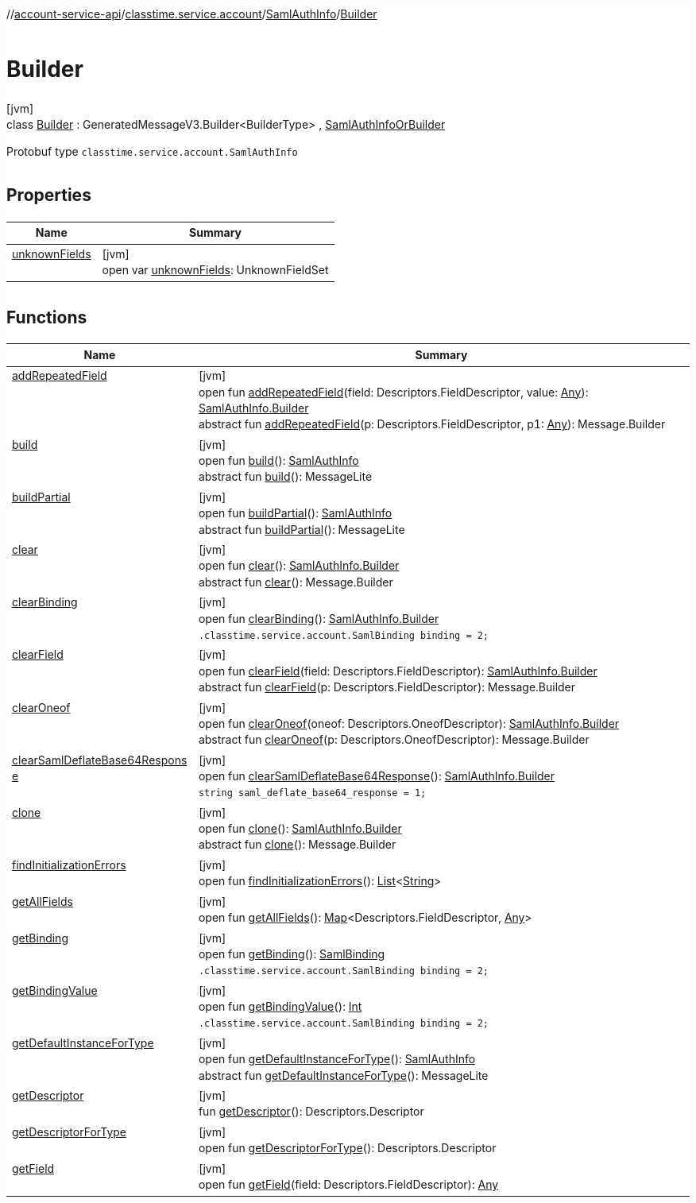 //[account-service-api](../../../../index.md)/[classtime.service.account](../../index.md)/[SamlAuthInfo](../index.md)/[Builder](index.md)

# Builder

[jvm]\
class [Builder](index.md) : GeneratedMessageV3.Builder&lt;BuilderType&gt; , [SamlAuthInfoOrBuilder](../../-saml-auth-info-or-builder/index.md)

Protobuf type `classtime.service.account.SamlAuthInfo`

## Properties

| Name | Summary |
|---|---|
| [unknownFields](../../../classtime.service.account.event/-password-reset-event/-builder/index.md#-1943318645%2FProperties%2F1931141392) | [jvm]<br>open var [unknownFields](../../../classtime.service.account.event/-password-reset-event/-builder/index.md#-1943318645%2FProperties%2F1931141392): UnknownFieldSet |

## Functions

| Name | Summary |
|---|---|
| [addRepeatedField](add-repeated-field.md) | [jvm]<br>open fun [addRepeatedField](add-repeated-field.md)(field: Descriptors.FieldDescriptor, value: [Any](https://kotlinlang.org/api/latest/jvm/stdlib/kotlin/-any/index.html)): [SamlAuthInfo.Builder](index.md)<br>abstract fun [addRepeatedField](../../../classtime.service.account.event/-password-reset-event/-builder/index.md#1548492405%2FFunctions%2F1931141392)(p: Descriptors.FieldDescriptor, p1: [Any](https://kotlinlang.org/api/latest/jvm/stdlib/kotlin/-any/index.html)): Message.Builder |
| [build](build.md) | [jvm]<br>open fun [build](build.md)(): [SamlAuthInfo](../index.md)<br>abstract fun [build](../../../classtime.service.account.event/-password-reset-event/-builder/index.md#1948772184%2FFunctions%2F1931141392)(): MessageLite |
| [buildPartial](build-partial.md) | [jvm]<br>open fun [buildPartial](build-partial.md)(): [SamlAuthInfo](../index.md)<br>abstract fun [buildPartial](../../../classtime.service.account.event/-password-reset-event/-builder/index.md#-1356961407%2FFunctions%2F1931141392)(): MessageLite |
| [clear](clear.md) | [jvm]<br>open fun [clear](clear.md)(): [SamlAuthInfo.Builder](index.md)<br>abstract fun [clear](../../../classtime.service.account.event/-password-reset-event/-builder/index.md#-1915853977%2FFunctions%2F1931141392)(): Message.Builder |
| [clearBinding](clear-binding.md) | [jvm]<br>open fun [clearBinding](clear-binding.md)(): [SamlAuthInfo.Builder](index.md)<br>`.classtime.service.account.SamlBinding binding = 2;` |
| [clearField](clear-field.md) | [jvm]<br>open fun [clearField](clear-field.md)(field: Descriptors.FieldDescriptor): [SamlAuthInfo.Builder](index.md)<br>abstract fun [clearField](../../../classtime.service.account.event/-password-reset-event/-builder/index.md#-544290459%2FFunctions%2F1931141392)(p: Descriptors.FieldDescriptor): Message.Builder |
| [clearOneof](clear-oneof.md) | [jvm]<br>open fun [clearOneof](clear-oneof.md)(oneof: Descriptors.OneofDescriptor): [SamlAuthInfo.Builder](index.md)<br>abstract fun [clearOneof](../../../classtime.service.account.event/-password-reset-event/-builder/index.md#-1951907131%2FFunctions%2F1931141392)(p: Descriptors.OneofDescriptor): Message.Builder |
| [clearSamlDeflateBase64Response](clear-saml-deflate-base64-response.md) | [jvm]<br>open fun [clearSamlDeflateBase64Response](clear-saml-deflate-base64-response.md)(): [SamlAuthInfo.Builder](index.md)<br>`string saml_deflate_base64_response = 1;` |
| [clone](clone.md) | [jvm]<br>open fun [clone](clone.md)(): [SamlAuthInfo.Builder](index.md)<br>abstract fun [clone](../../../classtime.service.account.event/-password-reset-event/-builder/index.md#-955429289%2FFunctions%2F1931141392)(): Message.Builder |
| [findInitializationErrors](../../../classtime.service.account.event/-password-reset-event/-builder/index.md#-261007872%2FFunctions%2F1931141392) | [jvm]<br>open fun [findInitializationErrors](../../../classtime.service.account.event/-password-reset-event/-builder/index.md#-261007872%2FFunctions%2F1931141392)(): [List](https://docs.oracle.com/javase/8/docs/api/java/util/List.html)&lt;[String](https://docs.oracle.com/javase/8/docs/api/java/lang/String.html)&gt; |
| [getAllFields](../../../classtime.service.account.event/-password-reset-event/-builder/index.md#81107720%2FFunctions%2F1931141392) | [jvm]<br>open fun [getAllFields](../../../classtime.service.account.event/-password-reset-event/-builder/index.md#81107720%2FFunctions%2F1931141392)(): [Map](https://docs.oracle.com/javase/8/docs/api/java/util/Map.html)&lt;Descriptors.FieldDescriptor, [Any](https://kotlinlang.org/api/latest/jvm/stdlib/kotlin/-any/index.html)&gt; |
| [getBinding](get-binding.md) | [jvm]<br>open fun [getBinding](get-binding.md)(): [SamlBinding](../../-saml-binding/index.md)<br>`.classtime.service.account.SamlBinding binding = 2;` |
| [getBindingValue](get-binding-value.md) | [jvm]<br>open fun [getBindingValue](get-binding-value.md)(): [Int](https://kotlinlang.org/api/latest/jvm/stdlib/kotlin/-int/index.html)<br>`.classtime.service.account.SamlBinding binding = 2;` |
| [getDefaultInstanceForType](get-default-instance-for-type.md) | [jvm]<br>open fun [getDefaultInstanceForType](get-default-instance-for-type.md)(): [SamlAuthInfo](../index.md)<br>abstract fun [getDefaultInstanceForType](../../../classtime.service.account.event/-password-reset-event/-builder/index.md#-889905270%2FFunctions%2F1931141392)(): MessageLite |
| [getDescriptor](get-descriptor.md) | [jvm]<br>fun [getDescriptor](get-descriptor.md)(): Descriptors.Descriptor |
| [getDescriptorForType](get-descriptor-for-type.md) | [jvm]<br>open fun [getDescriptorForType](get-descriptor-for-type.md)(): Descriptors.Descriptor |
| [getField](../../../classtime.service.account.event/-password-reset-event/-builder/index.md#-447162378%2FFunctions%2F1931141392) | [jvm]<br>open fun [getField](../../../classtime.service.account.event/-password-reset-event/-builder/index.md#-447162378%2FFunctions%2F1931141392)(field: Descriptors.FieldDescriptor): [Any](https://kotlinlang.org/api/latest/jvm/stdlib/kotlin/-any/index.html) |